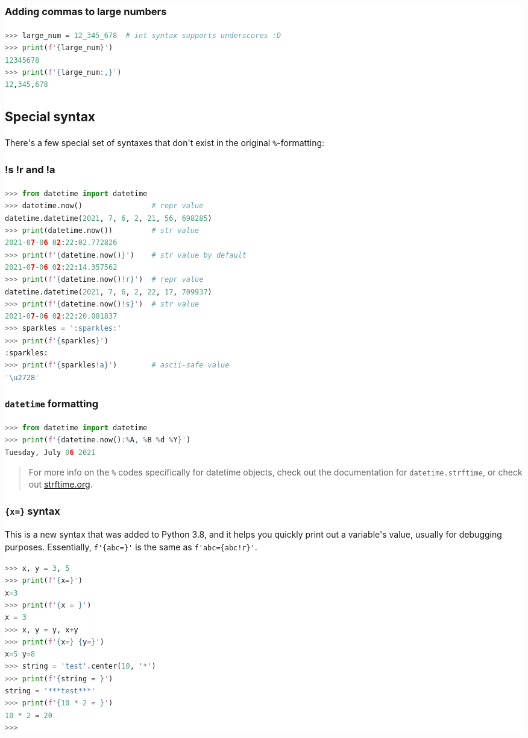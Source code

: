 ### Adding commas to large numbers

```python
>>> large_num = 12_345_678  # int syntax supports underscores :D
>>> print(f'{large_num}')
12345678
>>> print(f'{large_num:,}')
12,345,678
```

## Special syntax

There's a few special set of syntaxes that don't exist in the original `%`-formatting:

### !s !r and !a

```python
>>> from datetime import datetime
>>> datetime.now()                # repr value
datetime.datetime(2021, 7, 6, 2, 21, 56, 698285)
>>> print(datetime.now())         # str value
2021-07-06 02:22:02.772826
>>> print(f'{datetime.now()}')    # str value by default
2021-07-06 02:22:14.357562
>>> print(f'{datetime.now()!r}')  # repr value
datetime.datetime(2021, 7, 6, 2, 22, 17, 709937)
>>> print(f'{datetime.now()!s}')  # str value
2021-07-06 02:22:20.081837
>>> sparkles = ':sparkles:'
>>> print(f'{sparkles}')
:sparkles:
>>> print(f'{sparkles!a}')        # ascii-safe value
'\u2728'
```

### `datetime` formatting

```python
>>> from datetime import datetime
>>> print(f'{datetime.now():%A, %B %d %Y}')
Tuesday, July 06 2021
```

> For more info on the `%` codes specifically for datetime objects, check out the documentation for `datetime.strftime`, or check out [strftime.org](https://strftime.org).

### `{x=}` syntax

This is a new syntax that was added to Python 3.8, and it helps you quickly print out a variable's value, usually for debugging purposes. Essentially, `f'{abc=}'` is the same as `f'abc={abc!r}'`.

```python
>>> x, y = 3, 5
>>> print(f'{x=}')
x=3
>>> print(f'{x = }')
x = 3
>>> x, y = y, x+y
>>> print(f'{x=} {y=}')
x=5 y=8
>>> string = 'test'.center(10, '*')
>>> print(f'{string = }')
string = '***test***'
>>> print(f'{10 * 2 = }')
10 * 2 = 20
>>>
```